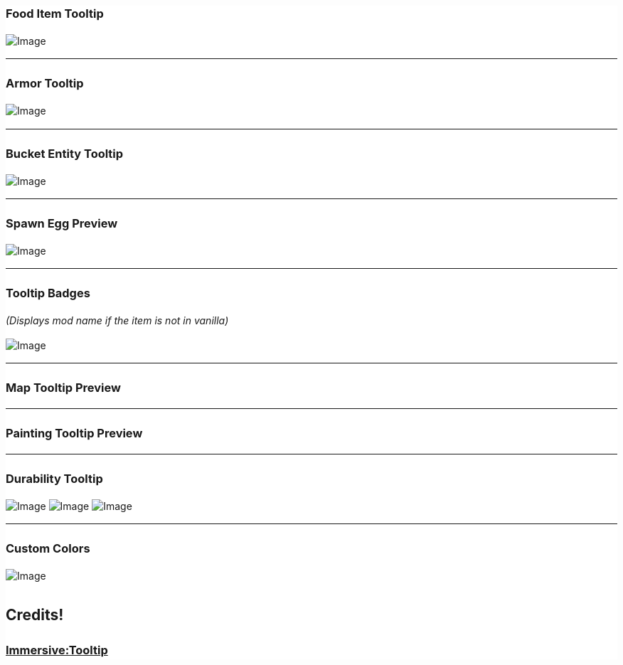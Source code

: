 ### Food Item Tooltip

<img alt="Image" width="500px" src="https://cdn.modrinth.com/data/8H6RXl2q/images/93c4d6db03ac21c321dfc1af32b9ec4f530a3084.png" />

---

### Armor Tooltip

<img alt="Image" width="500px" src="https://cdn.modrinth.com/data/8H6RXl2q/images/969cc61c5e6d41181a20649914162fd353a13237.png" />

---

### Bucket Entity Tooltip

<img alt="Image" width="500px" src="https://cdn.modrinth.com/data/8H6RXl2q/images/db148353cb482eb4410d398762a797b4c48d2be3.png" />

---

### Spawn Egg Preview

<img alt="Image" width="500px" src="https://cdn.modrinth.com/data/8H6RXl2q/images/907483cb4d4efe7172e050646d93dea75fa36fa5.png" />

---

### Tooltip Badges

_(Displays mod name if the item is not in vanilla)_

<img alt="Image" width="500px" src="https://cdn.modrinth.com/data/8H6RXl2q/images/f138c81c5625ca5e92fa802afe4033cb9534f8be.png" />

---

### Map Tooltip Preview

---

### Painting Tooltip Preview

---

### Durability Tooltip

<img alt="Image" width="150px" src="https://cdn.modrinth.com/data/8H6RXl2q/images/195d97363aa2ca8b66be3936ef580734ed21af2c.png" />
<img alt="Image" width="125px" src="https://cdn.modrinth.com/data/8H6RXl2q/images/9137a384302024e24dbc6f63afdf98a2499f0148.png" />
<img alt="Image" width="175px" src="https://cdn.modrinth.com/data/8H6RXl2q/images/3cf4b9b18d9c7002f0a8e7a7c61b5c97bfcf7d59.png" />

---

### Custom Colors

<img alt="Image" width="300px" src="https://cdn.modrinth.com/data/8H6RXl2q/images/df9ea34143aa6e23605976a9e18690dc8c3b7b97.png" />

## Credits!

### [**Immersive:Tooltip**](https://modrinth.com/mod/immersive-tooltip)

